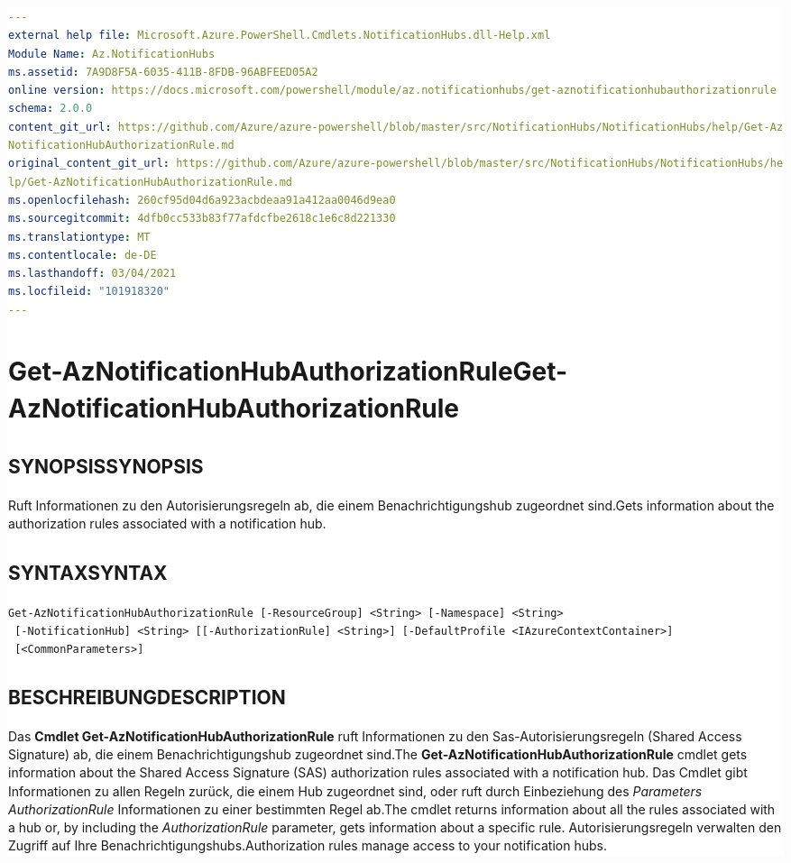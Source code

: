 ```yaml
---
external help file: Microsoft.Azure.PowerShell.Cmdlets.NotificationHubs.dll-Help.xml
Module Name: Az.NotificationHubs
ms.assetid: 7A9D8F5A-6035-411B-8FDB-96ABFEED05A2
online version: https://docs.microsoft.com/powershell/module/az.notificationhubs/get-aznotificationhubauthorizationrule
schema: 2.0.0
content_git_url: https://github.com/Azure/azure-powershell/blob/master/src/NotificationHubs/NotificationHubs/help/Get-AzNotificationHubAuthorizationRule.md
original_content_git_url: https://github.com/Azure/azure-powershell/blob/master/src/NotificationHubs/NotificationHubs/help/Get-AzNotificationHubAuthorizationRule.md
ms.openlocfilehash: 260cf95d04d6a923acbdeaa91a412aa0046d9ea0
ms.sourcegitcommit: 4dfb0cc533b83f77afdcfbe2618c1e6c8d221330
ms.translationtype: MT
ms.contentlocale: de-DE
ms.lasthandoff: 03/04/2021
ms.locfileid: "101918320"
---
```

# <span data-ttu-id="3fe4e-101">Get-AzNotificationHubAuthorizationRule</span><span class="sxs-lookup"><span data-stu-id="3fe4e-101">Get-AzNotificationHubAuthorizationRule</span></span>

## <span data-ttu-id="3fe4e-102">SYNOPSIS</span><span class="sxs-lookup"><span data-stu-id="3fe4e-102">SYNOPSIS</span></span>
<span data-ttu-id="3fe4e-103">Ruft Informationen zu den Autorisierungsregeln ab, die einem Benachrichtigungshub zugeordnet sind.</span><span class="sxs-lookup"><span data-stu-id="3fe4e-103">Gets information about the authorization rules associated with a notification hub.</span></span>

## <span data-ttu-id="3fe4e-104">SYNTAX</span><span class="sxs-lookup"><span data-stu-id="3fe4e-104">SYNTAX</span></span>

```
Get-AzNotificationHubAuthorizationRule [-ResourceGroup] <String> [-Namespace] <String>
 [-NotificationHub] <String> [[-AuthorizationRule] <String>] [-DefaultProfile <IAzureContextContainer>]
 [<CommonParameters>]
```

## <span data-ttu-id="3fe4e-105">BESCHREIBUNG</span><span class="sxs-lookup"><span data-stu-id="3fe4e-105">DESCRIPTION</span></span>
<span data-ttu-id="3fe4e-106">Das **Cmdlet Get-AzNotificationHubAuthorizationRule** ruft Informationen zu den Sas-Autorisierungsregeln (Shared Access Signature) ab, die einem Benachrichtigungshub zugeordnet sind.</span><span class="sxs-lookup"><span data-stu-id="3fe4e-106">The **Get-AzNotificationHubAuthorizationRule** cmdlet gets information about the Shared Access Signature (SAS) authorization rules associated with a notification hub.</span></span>
<span data-ttu-id="3fe4e-107">Das Cmdlet gibt Informationen zu allen Regeln zurück, die einem Hub zugeordnet sind, oder ruft durch Einbeziehung des *Parameters AuthorizationRule* Informationen zu einer bestimmten Regel ab.</span><span class="sxs-lookup"><span data-stu-id="3fe4e-107">The cmdlet returns information about all the rules associated with a hub or, by including the *AuthorizationRule* parameter, gets information about a specific rule.</span></span>
<span data-ttu-id="3fe4e-108">Autorisierungsregeln verwalten den Zugriff auf Ihre Benachrichtigungshubs.</span><span class="sxs-lookup"><span data-stu-id="3fe4e-108">Authorization rules manage access to your notification hubs.</span></span>